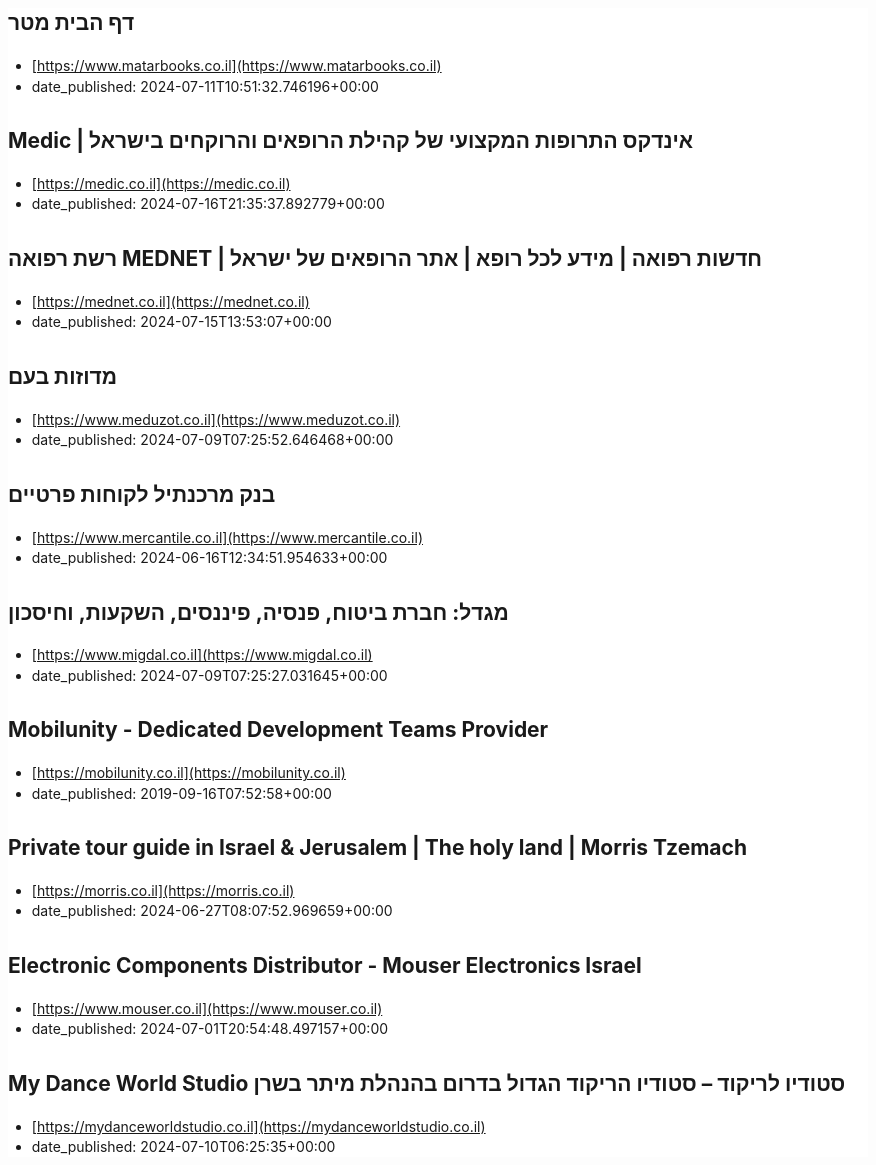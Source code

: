  ## דף הבית  מטר
 - [https://www.matarbooks.co.il](https://www.matarbooks.co.il)
 - date_published: 2024-07-11T10:51:32.746196+00:00

 ## Medic | אינדקס התרופות המקצועי של קהילת הרופאים והרוקחים בישראל
 - [https://medic.co.il](https://medic.co.il)
 - date_published: 2024-07-16T21:35:37.892779+00:00

 ## רשת רפואה MEDNET | חדשות רפואה | מידע לכל רופא | אתר הרופאים של ישראל
 - [https://mednet.co.il](https://mednet.co.il)
 - date_published: 2024-07-15T13:53:07+00:00

 ## מדוזות בעם
 - [https://www.meduzot.co.il](https://www.meduzot.co.il)
 - date_published: 2024-07-09T07:25:52.646468+00:00

 ## בנק מרכנתיל לקוחות פרטיים
 - [https://www.mercantile.co.il](https://www.mercantile.co.il)
 - date_published: 2024-06-16T12:34:51.954633+00:00

 ## מגדל: חברת ביטוח, פנסיה, פיננסים, השקעות, וחיסכון
 - [https://www.migdal.co.il](https://www.migdal.co.il)
 - date_published: 2024-07-09T07:25:27.031645+00:00

 ## Mobilunity - Dedicated Development Teams Provider
 - [https://mobilunity.co.il](https://mobilunity.co.il)
 - date_published: 2019-09-16T07:52:58+00:00

 ## Private tour guide in Israel & Jerusalem | The holy land | Morris Tzemach
 - [https://morris.co.il](https://morris.co.il)
 - date_published: 2024-06-27T08:07:52.969659+00:00

 ## Electronic Components Distributor - Mouser Electronics Israel
 - [https://www.mouser.co.il](https://www.mouser.co.il)
 - date_published: 2024-07-01T20:54:48.497157+00:00

 ## My Dance World Studio סטודיו לריקוד – סטודיו הריקוד הגדול בדרום בהנהלת מיתר בשרן
 - [https://mydanceworldstudio.co.il](https://mydanceworldstudio.co.il)
 - date_published: 2024-07-10T06:25:35+00:00
